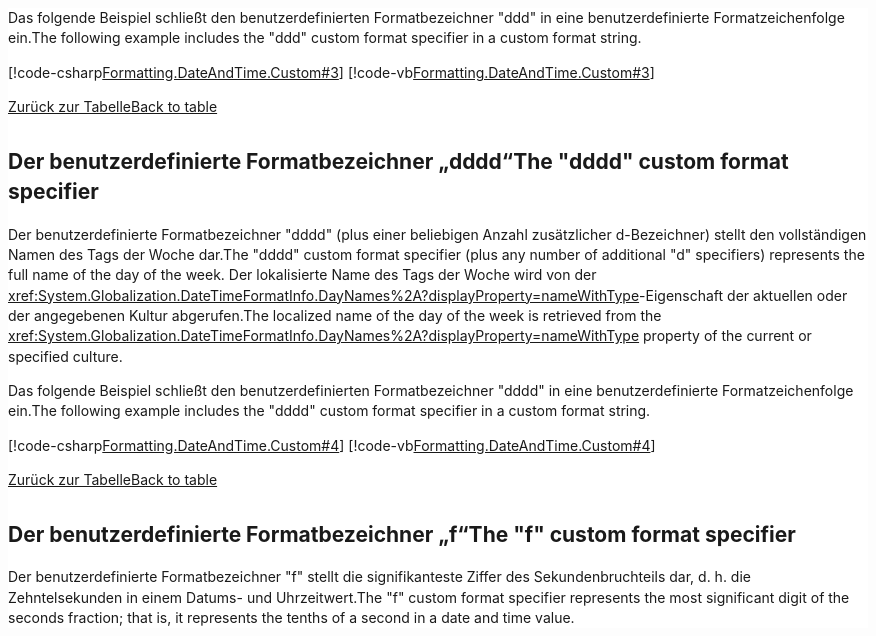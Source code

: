 <span data-ttu-id="b8287-394">Das folgende Beispiel schließt den benutzerdefinierten Formatbezeichner "ddd" in eine benutzerdefinierte Formatzeichenfolge ein.</span><span class="sxs-lookup"><span data-stu-id="b8287-394">The following example includes the "ddd" custom format specifier in a custom format string.</span></span>

[!code-csharp[Formatting.DateAndTime.Custom#3](~/samples/snippets/csharp/VS_Snippets_CLR/Formatting.DateAndTime.Custom/cs/Custom1.cs#3)]
[!code-vb[Formatting.DateAndTime.Custom#3](~/samples/snippets/visualbasic/VS_Snippets_CLR/Formatting.DateAndTime.Custom/vb/Custom1.vb#3)]

[<span data-ttu-id="b8287-395">Zurück zur Tabelle</span><span class="sxs-lookup"><span data-stu-id="b8287-395">Back to table</span></span>](#table)

## <a name="the-dddd-custom-format-specifier"></a><a name="ddddSpecifier"></a> <span data-ttu-id="b8287-396">Der benutzerdefinierte Formatbezeichner „dddd“</span><span class="sxs-lookup"><span data-stu-id="b8287-396">The "dddd" custom format specifier</span></span>

<span data-ttu-id="b8287-397">Der benutzerdefinierte Formatbezeichner "dddd" (plus einer beliebigen Anzahl zusätzlicher d-Bezeichner) stellt den vollständigen Namen des Tags der Woche dar.</span><span class="sxs-lookup"><span data-stu-id="b8287-397">The "dddd" custom format specifier (plus any number of additional "d" specifiers) represents the full name of the day of the week.</span></span> <span data-ttu-id="b8287-398">Der lokalisierte Name des Tags der Woche wird von der <xref:System.Globalization.DateTimeFormatInfo.DayNames%2A?displayProperty=nameWithType>-Eigenschaft der aktuellen oder der angegebenen Kultur abgerufen.</span><span class="sxs-lookup"><span data-stu-id="b8287-398">The localized name of the day of the week is retrieved from the <xref:System.Globalization.DateTimeFormatInfo.DayNames%2A?displayProperty=nameWithType> property of the current or specified culture.</span></span>

<span data-ttu-id="b8287-399">Das folgende Beispiel schließt den benutzerdefinierten Formatbezeichner "dddd" in eine benutzerdefinierte Formatzeichenfolge ein.</span><span class="sxs-lookup"><span data-stu-id="b8287-399">The following example includes the "dddd" custom format specifier in a custom format string.</span></span>

[!code-csharp[Formatting.DateAndTime.Custom#4](~/samples/snippets/csharp/VS_Snippets_CLR/Formatting.DateAndTime.Custom/cs/Custom1.cs#4)]
[!code-vb[Formatting.DateAndTime.Custom#4](~/samples/snippets/visualbasic/VS_Snippets_CLR/Formatting.DateAndTime.Custom/vb/Custom1.vb#4)]

[<span data-ttu-id="b8287-400">Zurück zur Tabelle</span><span class="sxs-lookup"><span data-stu-id="b8287-400">Back to table</span></span>](#table)

## <a name="the-f-custom-format-specifier"></a><a name="fSpecifier"></a> <span data-ttu-id="b8287-401">Der benutzerdefinierte Formatbezeichner „f“</span><span class="sxs-lookup"><span data-stu-id="b8287-401">The "f" custom format specifier</span></span>

<span data-ttu-id="b8287-402">Der benutzerdefinierte Formatbezeichner "f" stellt die signifikanteste Ziffer des Sekundenbruchteils dar, d. h. die Zehntelsekunden in einem Datums- und Uhrzeitwert.</span><span class="sxs-lookup"><span data-stu-id="b8287-402">The "f" custom format specifier represents the most significant digit of the seconds fraction; that is, it represents the tenths of a second in a date and time value.</span></span>
